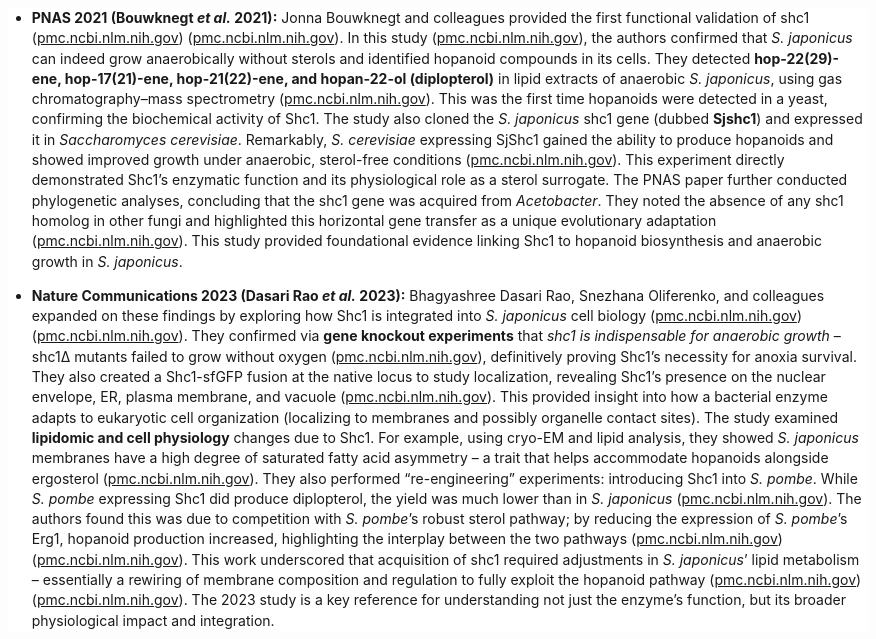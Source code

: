 - **PNAS 2021 (Bouwknegt *et al.* 2021):** Jonna Bouwknegt and colleagues provided the first functional validation of shc1 ([pmc.ncbi.nlm.nih.gov](https://pmc.ncbi.nlm.nih.gov/articles/PMC8364164/#:~:text=Biosynthesis%20of%20sterols%20requires%20oxygen,eukaryotic%20membranes%20and%20into%20the)) ([pmc.ncbi.nlm.nih.gov](https://pmc.ncbi.nlm.nih.gov/articles/PMC8364164/#:~:text=detected%20in%20yeasts%2C%20including%20hop,Use%20of%20hopanoids%20as)). In this study ([pmc.ncbi.nlm.nih.gov](https://pmc.ncbi.nlm.nih.gov/articles/PMC8364164/#:~:text=Biosynthesis%20of%20sterols%20requires%20oxygen,eukaryotic%20membranes%20and%20into%20the)), the authors confirmed that *S. japonicus* can indeed grow anaerobically without sterols and identified hopanoid compounds in its cells. They detected **hop-22(29)-ene, hop-17(21)-ene, hop-21(22)-ene, and hopan-22-ol (diplopterol)** in lipid extracts of anaerobic *S. japonicus*, using gas chromatography–mass spectrometry ([pmc.ncbi.nlm.nih.gov](https://pmc.ncbi.nlm.nih.gov/articles/PMC8364164/#:~:text=anaerobically%20on%20synthetic%20media%20lacking,hopanoid%20synthesis%20and%20stimulated%20anaerobic)). This was the first time hopanoids were detected in a yeast, confirming the biochemical activity of Shc1. The study also cloned the *S. japonicus* shc1 gene (dubbed **Sjshc1**) and expressed it in *Saccharomyces cerevisiae*. Remarkably, *S. cerevisiae* expressing SjShc1 gained the ability to produce hopanoids and showed improved growth under anaerobic, sterol-free conditions ([pmc.ncbi.nlm.nih.gov](https://pmc.ncbi.nlm.nih.gov/articles/PMC8364164/#:~:text=bacterial%20squalene%E2%80%93hopene%20cyclase%20,Use%20of%20hopanoids%20as)). This experiment directly demonstrated Shc1’s enzymatic function and its physiological role as a sterol surrogate. The PNAS paper further conducted phylogenetic analyses, concluding that the shc1 gene was acquired from *Acetobacter*. They noted the absence of any shc1 homolog in other fungi and highlighted this horizontal gene transfer as a unique evolutionary adaptation ([pmc.ncbi.nlm.nih.gov](https://pmc.ncbi.nlm.nih.gov/articles/PMC8364164/#:~:text=Horizontal%20gene%20transfer%20from%20Acetobacter,predicted%20proteomes%20of%20Schizosaccharomycetes%20other)). This study provided foundational evidence linking Shc1 to hopanoid biosynthesis and anaerobic growth in *S. japonicus*.

- **Nature Communications 2023 (Dasari Rao *et al.* 2023):** Bhagyashree Dasari Rao, Snezhana Oliferenko, and colleagues expanded on these findings by exploring how Shc1 is integrated into *S. japonicus* cell biology ([pmc.ncbi.nlm.nih.gov](https://pmc.ncbi.nlm.nih.gov/articles/PMC11976957/#:~:text=Horizontal%20gene%20transfer%20is%20a,sterols%20and%20hopanoids%20in%20membranes)) ([pmc.ncbi.nlm.nih.gov](https://pmc.ncbi.nlm.nih.gov/articles/PMC11976957/#:~:text=hopene%20cyclase%20Shc1%20through%20horizontal,profound%20reorganization%20of%20the%20host)). They confirmed via **gene knockout experiments** that *shc1 is indispensable for anaerobic growth* – shc1∆ mutants failed to grow without oxygen ([pmc.ncbi.nlm.nih.gov](https://pmc.ncbi.nlm.nih.gov/articles/PMC11976957/#:~:text=match%20at%20L121%20Shc1,japonicus%20anaerobic%20growth)), definitively proving Shc1’s necessity for anoxia survival. They also created a Shc1-sfGFP fusion at the native locus to study localization, revealing Shc1’s presence on the nuclear envelope, ER, plasma membrane, and vacuole ([pmc.ncbi.nlm.nih.gov](https://pmc.ncbi.nlm.nih.gov/articles/PMC11976957/#:~:text=independent%20manner,type%20or)). This provided insight into how a bacterial enzyme adapts to eukaryotic cell organization (localizing to membranes and possibly organelle contact sites). The study examined **lipidomic and cell physiology** changes due to Shc1. For example, using cryo-EM and lipid analysis, they showed *S. japonicus* membranes have a high degree of saturated fatty acid asymmetry – a trait that helps accommodate hopanoids alongside ergosterol ([pmc.ncbi.nlm.nih.gov](https://pmc.ncbi.nlm.nih.gov/articles/PMC11976957/#:~:text=hopene%20cyclase%20Shc1%20through%20horizontal,profound%20reorganization%20of%20the%20host)). They also performed “re-engineering” experiments: introducing Shc1 into *S. pombe*. While *S. pombe* expressing Shc1 did produce diplopterol, the yield was much lower than in *S. japonicus* ([pmc.ncbi.nlm.nih.gov](https://pmc.ncbi.nlm.nih.gov/articles/PMC11976957/#:~:text=To%20this%20end%2C%20we%20integrated,We%20did%20not%20detect%20two)). The authors found this was due to competition with *S. pombe*’s robust sterol pathway; by reducing the expression of *S. pombe*’s Erg1, hopanoid production increased, highlighting the interplay between the two pathways ([pmc.ncbi.nlm.nih.gov](https://pmc.ncbi.nlm.nih.gov/articles/PMC11976957/#:~:text=that%20both%20Shc1%20and%20the,4e%2C%20and)) ([pmc.ncbi.nlm.nih.gov](https://pmc.ncbi.nlm.nih.gov/articles/PMC11976957/#:~:text=suggest%20that%2C%20at%20least%20in,Accordingly%2C%20we%20observe)). This work underscored that acquisition of shc1 required adjustments in *S. japonicus*’ lipid metabolism – essentially a rewiring of membrane composition and regulation to fully exploit the hopanoid pathway ([pmc.ncbi.nlm.nih.gov](https://pmc.ncbi.nlm.nih.gov/articles/PMC11976957/#:~:text=hopene%20cyclase%20Shc1%20through%20horizontal,profound%20reorganization%20of%20the%20host)) ([pmc.ncbi.nlm.nih.gov](https://pmc.ncbi.nlm.nih.gov/articles/PMC11976957/#:~:text=japonicus%20to%20thrive%20in%20anoxia%2C,the%20host%20metabolism%20and%20physiology)). The 2023 study is a key reference for understanding not just the enzyme’s function, but its broader physiological impact and integration.

